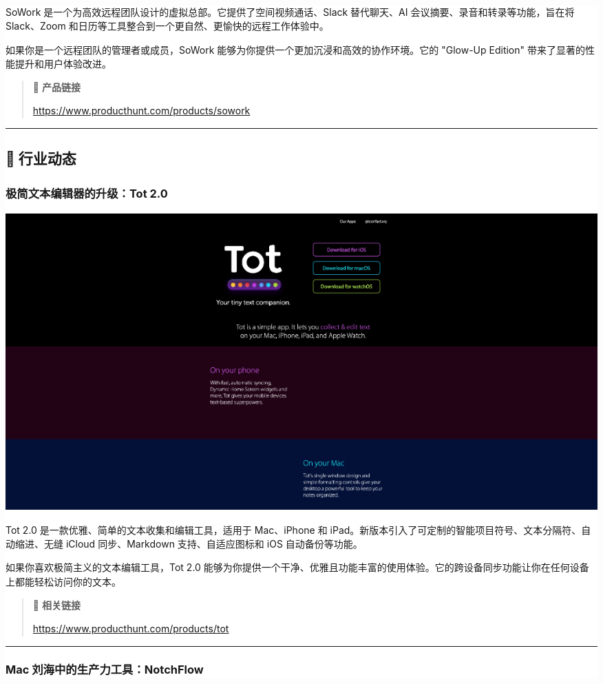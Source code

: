 SoWork 是一个为高效远程团队设计的虚拟总部。它提供了空间视频通话、Slack 替代聊天、AI 会议摘要、录音和转录等功能，旨在将 Slack、Zoom 和日历等工具整合到一个更自然、更愉快的远程工作体验中。

如果你是一个远程团队的管理者或成员，SoWork 能够为你提供一个更加沉浸和高效的协作环境。它的 "Glow-Up Edition" 带来了显著的性能提升和用户体验改进。

> 🔗 **产品链接**
> 
> https://www.producthunt.com/products/sowork

---

## 📰 行业动态

### 极简文本编辑器的升级：Tot 2.0
![Tot 2.0](./images/20250828_-4299395370945251676_screenshot_b8874852.png)

Tot 2.0 是一款优雅、简单的文本收集和编辑工具，适用于 Mac、iPhone 和 iPad。新版本引入了可定制的智能项目符号、文本分隔符、自动缩进、无缝 iCloud 同步、Markdown 支持、自适应图标和 iOS 自动备份等功能。

如果你喜欢极简主义的文本编辑工具，Tot 2.0 能够为你提供一个干净、优雅且功能丰富的使用体验。它的跨设备同步功能让你在任何设备上都能轻松访问你的文本。

> 🔗 **相关链接**
> 
> https://www.producthunt.com/products/tot

---

### Mac 刘海中的生产力工具：NotchFlow
